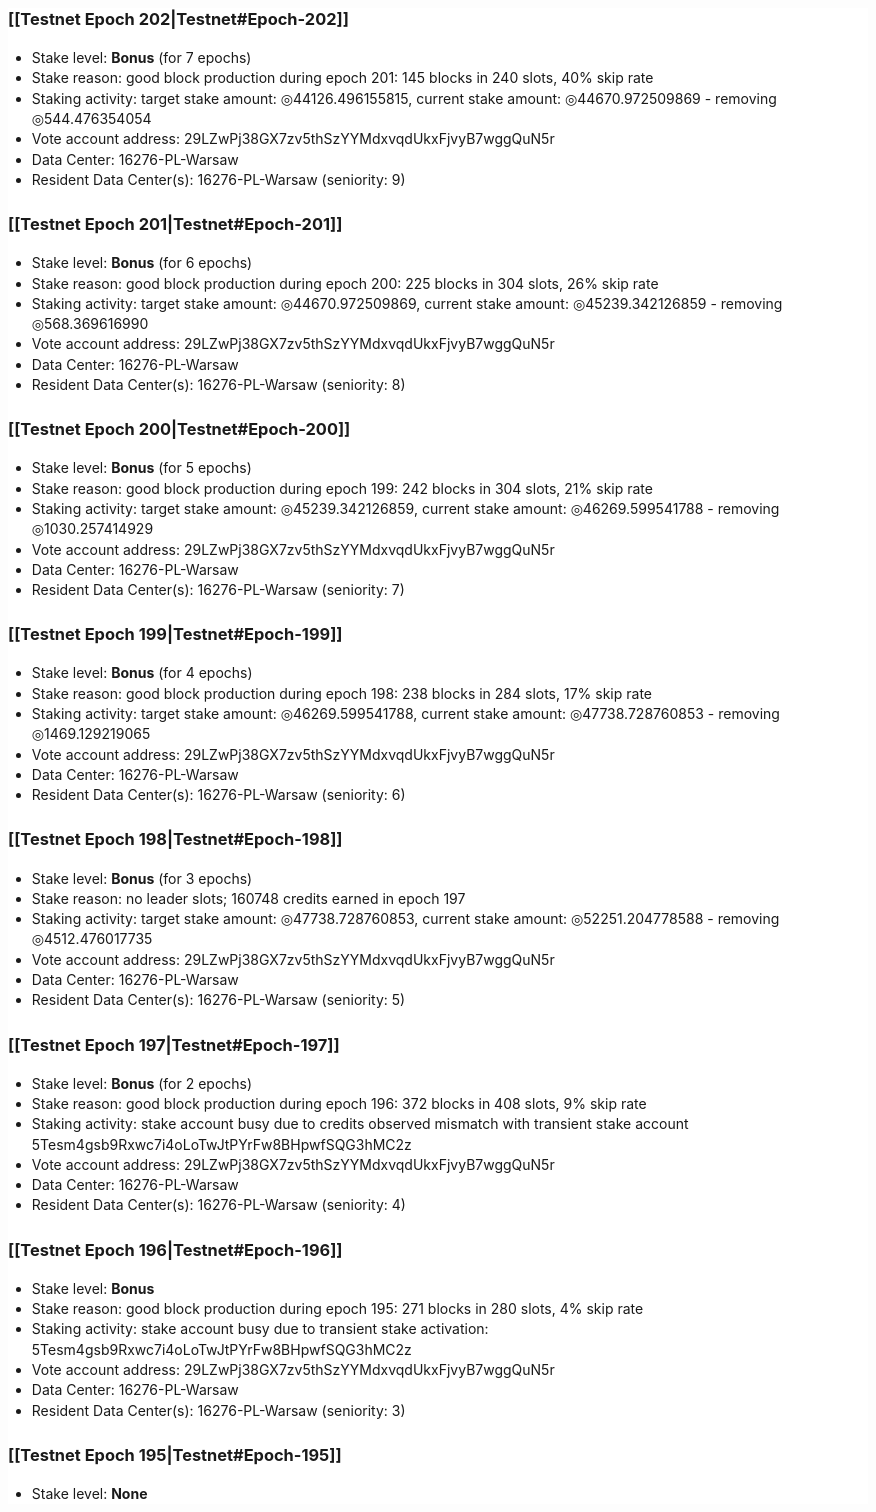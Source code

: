 ### [[Testnet Epoch 202|Testnet#Epoch-202]]
* Stake level: **Bonus** (for 7 epochs)
* Stake reason: good block production during epoch 201: 145 blocks in 240 slots, 40% skip rate
* Staking activity: target stake amount: ◎44126.496155815, current stake amount: ◎44670.972509869 - removing ◎544.476354054
* Vote account address: 29LZwPj38GX7zv5thSzYYMdxvqdUkxFjvyB7wggQuN5r
* Data Center: 16276-PL-Warsaw
* Resident Data Center(s): 16276-PL-Warsaw (seniority: 9)
### [[Testnet Epoch 201|Testnet#Epoch-201]]
* Stake level: **Bonus** (for 6 epochs)
* Stake reason: good block production during epoch 200: 225 blocks in 304 slots, 26% skip rate
* Staking activity: target stake amount: ◎44670.972509869, current stake amount: ◎45239.342126859 - removing ◎568.369616990
* Vote account address: 29LZwPj38GX7zv5thSzYYMdxvqdUkxFjvyB7wggQuN5r
* Data Center: 16276-PL-Warsaw
* Resident Data Center(s): 16276-PL-Warsaw (seniority: 8)
### [[Testnet Epoch 200|Testnet#Epoch-200]]
* Stake level: **Bonus** (for 5 epochs)
* Stake reason: good block production during epoch 199: 242 blocks in 304 slots, 21% skip rate
* Staking activity: target stake amount: ◎45239.342126859, current stake amount: ◎46269.599541788 - removing ◎1030.257414929
* Vote account address: 29LZwPj38GX7zv5thSzYYMdxvqdUkxFjvyB7wggQuN5r
* Data Center: 16276-PL-Warsaw
* Resident Data Center(s): 16276-PL-Warsaw (seniority: 7)
### [[Testnet Epoch 199|Testnet#Epoch-199]]
* Stake level: **Bonus** (for 4 epochs)
* Stake reason: good block production during epoch 198: 238 blocks in 284 slots, 17% skip rate
* Staking activity: target stake amount: ◎46269.599541788, current stake amount: ◎47738.728760853 - removing ◎1469.129219065
* Vote account address: 29LZwPj38GX7zv5thSzYYMdxvqdUkxFjvyB7wggQuN5r
* Data Center: 16276-PL-Warsaw
* Resident Data Center(s): 16276-PL-Warsaw (seniority: 6)
### [[Testnet Epoch 198|Testnet#Epoch-198]]
* Stake level: **Bonus** (for 3 epochs)
* Stake reason: no leader slots; 160748 credits earned in epoch 197
* Staking activity: target stake amount: ◎47738.728760853, current stake amount: ◎52251.204778588 - removing ◎4512.476017735
* Vote account address: 29LZwPj38GX7zv5thSzYYMdxvqdUkxFjvyB7wggQuN5r
* Data Center: 16276-PL-Warsaw
* Resident Data Center(s): 16276-PL-Warsaw (seniority: 5)
### [[Testnet Epoch 197|Testnet#Epoch-197]]
* Stake level: **Bonus** (for 2 epochs)
* Stake reason: good block production during epoch 196: 372 blocks in 408 slots, 9% skip rate
* Staking activity: stake account busy due to credits observed mismatch with transient stake account 5Tesm4gsb9Rxwc7i4oLoTwJtPYrFw8BHpwfSQG3hMC2z
* Vote account address: 29LZwPj38GX7zv5thSzYYMdxvqdUkxFjvyB7wggQuN5r
* Data Center: 16276-PL-Warsaw
* Resident Data Center(s): 16276-PL-Warsaw (seniority: 4)
### [[Testnet Epoch 196|Testnet#Epoch-196]]
* Stake level: **Bonus**
* Stake reason: good block production during epoch 195: 271 blocks in 280 slots, 4% skip rate
* Staking activity: stake account busy due to transient stake activation: 5Tesm4gsb9Rxwc7i4oLoTwJtPYrFw8BHpwfSQG3hMC2z
* Vote account address: 29LZwPj38GX7zv5thSzYYMdxvqdUkxFjvyB7wggQuN5r
* Data Center: 16276-PL-Warsaw
* Resident Data Center(s): 16276-PL-Warsaw (seniority: 3)
### [[Testnet Epoch 195|Testnet#Epoch-195]]
* Stake level: **None**